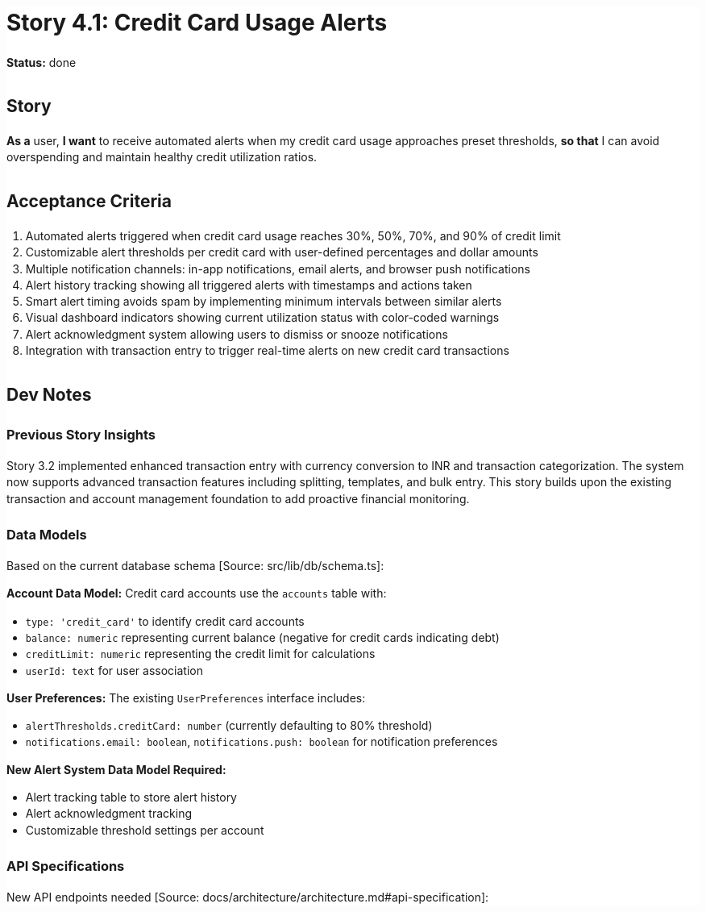 # Story 4.1: Credit Card Usage Alerts

**Status:** done

## Story
**As a** user,
**I want** to receive automated alerts when my credit card usage approaches preset thresholds,
**so that** I can avoid overspending and maintain healthy credit utilization ratios.

## Acceptance Criteria

1. Automated alerts triggered when credit card usage reaches 30%, 50%, 70%, and 90% of credit limit
2. Customizable alert thresholds per credit card with user-defined percentages and dollar amounts
3. Multiple notification channels: in-app notifications, email alerts, and browser push notifications
4. Alert history tracking showing all triggered alerts with timestamps and actions taken
5. Smart alert timing avoids spam by implementing minimum intervals between similar alerts
6. Visual dashboard indicators showing current utilization status with color-coded warnings
7. Alert acknowledgment system allowing users to dismiss or snooze notifications
8. Integration with transaction entry to trigger real-time alerts on new credit card transactions

## Dev Notes

### Previous Story Insights
Story 3.2 implemented enhanced transaction entry with currency conversion to INR and transaction categorization. The system now supports advanced transaction features including splitting, templates, and bulk entry. This story builds upon the existing transaction and account management foundation to add proactive financial monitoring.

### Data Models
Based on the current database schema [Source: src/lib/db/schema.ts]:

**Account Data Model:** Credit card accounts use the `accounts` table with:
- `type: 'credit_card'` to identify credit card accounts
- `balance: numeric` representing current balance (negative for credit cards indicating debt)
- `creditLimit: numeric` representing the credit limit for calculations
- `userId: text` for user association

**User Preferences:** The existing `UserPreferences` interface includes:
- `alertThresholds.creditCard: number` (currently defaulting to 80% threshold)
- `notifications.email: boolean`, `notifications.push: boolean` for notification preferences

**New Alert System Data Model Required:**
- Alert tracking table to store alert history
- Alert acknowledgment tracking
- Customizable threshold settings per account

### API Specifications
New API endpoints needed [Source: docs/architecture/architecture.md#api-specification]:
